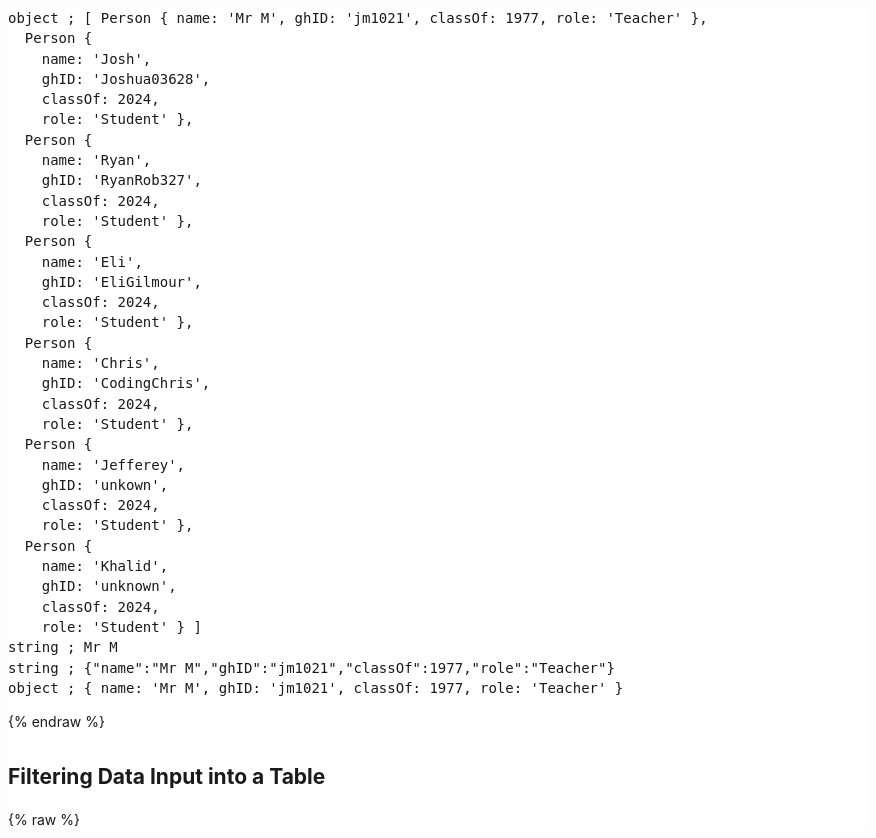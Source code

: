 <div class="output_area">

<div class="output_subarea output_stream output_stdout output_text">
<pre>object ; [ Person { name: &#39;Mr M&#39;, ghID: &#39;jm1021&#39;, classOf: 1977, role: &#39;Teacher&#39; },
  Person {
    name: &#39;Josh&#39;,
    ghID: &#39;Joshua03628&#39;,
    classOf: 2024,
    role: &#39;Student&#39; },
  Person {
    name: &#39;Ryan&#39;,
    ghID: &#39;RyanRob327&#39;,
    classOf: 2024,
    role: &#39;Student&#39; },
  Person {
    name: &#39;Eli&#39;,
    ghID: &#39;EliGilmour&#39;,
    classOf: 2024,
    role: &#39;Student&#39; },
  Person {
    name: &#39;Chris&#39;,
    ghID: &#39;CodingChris&#39;,
    classOf: 2024,
    role: &#39;Student&#39; },
  Person {
    name: &#39;Jefferey&#39;,
    ghID: &#39;unkown&#39;,
    classOf: 2024,
    role: &#39;Student&#39; },
  Person {
    name: &#39;Khalid&#39;,
    ghID: &#39;unknown&#39;,
    classOf: 2024,
    role: &#39;Student&#39; } ]
string ; Mr M
string ; {&#34;name&#34;:&#34;Mr M&#34;,&#34;ghID&#34;:&#34;jm1021&#34;,&#34;classOf&#34;:1977,&#34;role&#34;:&#34;Teacher&#34;}
object ; { name: &#39;Mr M&#39;, ghID: &#39;jm1021&#39;, classOf: 1977, role: &#39;Teacher&#39; }
</pre>
</div>
</div>

</div>
</div>

</div>
    {% endraw %}

<div class="cell border-box-sizing text_cell rendered"><div class="inner_cell">
<div class="text_cell_render border-box-sizing rendered_html">
<h2 id="Filtering-Data-Input-into-a-Table">Filtering Data Input into a Table<a class="anchor-link" href="#Filtering-Data-Input-into-a-Table"> </a></h2>
</div>
</div>
</div>
    {% raw %}
    
<div class="cell border-box-sizing code_cell rendered">
<div class="input">

<div class="inner_cell">
    <div class="input_area">